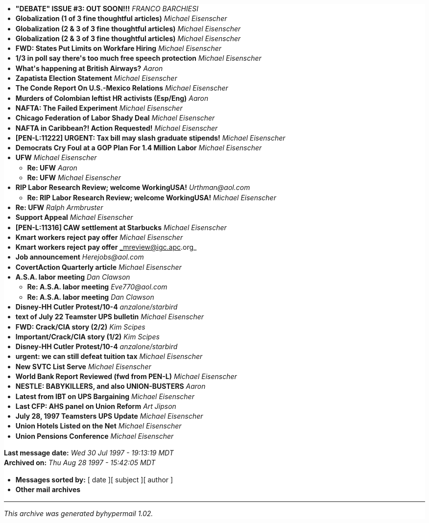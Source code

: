   * **"DEBATE" ISSUE #3: OUT SOON!!!** _FRANCO BARCHIESI_
  * **Globalization (1 of 3 fine thoughtful articles)** _Michael Eisenscher_
  * **Globalization (2 & 3 of 3 fine thoughtful articles)** _Michael Eisenscher_
  * **Globalization (2 & 3 of 3 fine thoughtful articles)** _Michael Eisenscher_
  * **FWD: States Put Limits on Workfare Hiring** _Michael Eisenscher_
  * **1/3 in poll say there's too much free speech protection** _Michael Eisenscher_
  * **What's happening at British Airways?** _Aaron_
  * **Zapatista Election Statement** _Michael Eisenscher_
  * **The Conde Report On U.S.-Mexico Relations** _Michael Eisenscher_
  * **Murders of Colombian leftist HR activists (Esp/Eng)** _Aaron_
  * **NAFTA: The Failed Experiment** _Michael Eisenscher_
  * **Chicago Federation of Labor Shady Deal** _Michael Eisenscher_
  * **NAFTA in Caribbean?! Action Requested!** _Michael Eisenscher_
  * **[PEN-L:11222] URGENT: Tax bill may slash graduate stipends!** _Michael Eisenscher_
  * **Democrats Cry Foul at a GOP Plan For 1.4 Million Labor** _Michael Eisenscher_
  * **UFW** _Michael Eisenscher_
    * **Re: UFW** _Aaron_
    * **Re: UFW** _Michael Eisenscher_
  * **RIP Labor Research Review; welcome WorkingUSA!** _Urthman@aol.com_
    * **Re: RIP Labor Research Review; welcome WorkingUSA!** _Michael Eisenscher_
  * **Re: UFW** _Ralph Armbruster_
  * **Support Appeal** _Michael Eisenscher_
  * **[PEN-L:11316] CAW settlement at Starbucks** _Michael Eisenscher_
  * **Kmart workers reject pay offer** _Michael Eisenscher_
  * **Kmart workers reject pay offer** _mreview@igc.apc.org_
  * **Job announcement** _Herejobs@aol.com_
  * **CovertAction Quarterly article** _Michael Eisenscher_
  * **A.S.A. labor meeting** _Dan Clawson_
    * **Re: A.S.A. labor meeting** _Eve770@aol.com_
    * **Re: A.S.A. labor meeting** _Dan Clawson_
  * **Disney-HH Cutler Protest/10-4** _anzalone/starbird_
  * **text of July 22 Teamster UPS bulletin** _Michael Eisenscher_
  * **FWD: Crack/CIA story (2/2)** _Kim Scipes_
  * **Important/Crack/CIA story (1/2)** _Kim Scipes_
  * **Disney-HH Cutler Protest/10-4** _anzalone/starbird_
  * **urgent: we can still defeat tuition tax** _Michael Eisenscher_
  * **New SVTC List Serve** _Michael Eisenscher_
  * **World Bank Report Reviewed (fwd from PEN-L)** _Michael Eisenscher_
  * **NESTLE: BABYKILLERS, and also UNION-BUSTERS** _Aaron_
  * **Latest from IBT on UPS Bargaining** _Michael Eisenscher_
  * **Last CFP: AHS panel on Union Reform** _Art Jipson_
  * **July 28, 1997 Teamsters UPS Update** _Michael Eisenscher_
  * **Union Hotels Listed on the Net** _Michael Eisenscher_
  * **Union Pensions Conference** _Michael Eisenscher_ 

**Last message date:** _Wed 30 Jul 1997 - 19:13:19 MDT_  
**Archived on:** _Thu Aug 28 1997 - 15:42:05 MDT_

  * **Messages sorted by:** [ date ][ subject ][ author ]
  * **Other mail archives** 

* * *

_This archive was generated byhypermail 1.02._

